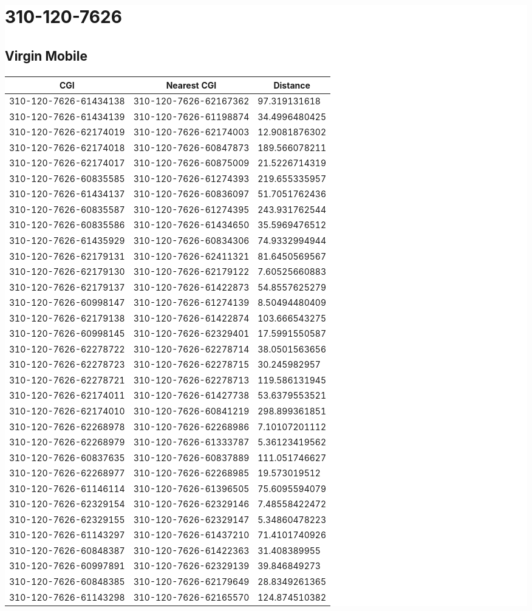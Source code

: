 # 310-120-7626
## Virgin Mobile


| CGI | Nearest CGI | Distance |
|-----|-------------|----------|
| 310-120-7626-61434138 | 310-120-7626-62167362 | 97.319131618 |
| 310-120-7626-61434139 | 310-120-7626-61198874 | 34.4996480425 |
| 310-120-7626-62174019 | 310-120-7626-62174003 | 12.9081876302 |
| 310-120-7626-62174018 | 310-120-7626-60847873 | 189.566078211 |
| 310-120-7626-62174017 | 310-120-7626-60875009 | 21.5226714319 |
| 310-120-7626-60835585 | 310-120-7626-61274393 | 219.655335957 |
| 310-120-7626-61434137 | 310-120-7626-60836097 | 51.7051762436 |
| 310-120-7626-60835587 | 310-120-7626-61274395 | 243.931762544 |
| 310-120-7626-60835586 | 310-120-7626-61434650 | 35.5969476512 |
| 310-120-7626-61435929 | 310-120-7626-60834306 | 74.9332994944 |
| 310-120-7626-62179131 | 310-120-7626-62411321 | 81.6450569567 |
| 310-120-7626-62179130 | 310-120-7626-62179122 | 7.60525660883 |
| 310-120-7626-62179137 | 310-120-7626-61422873 | 54.8557625279 |
| 310-120-7626-60998147 | 310-120-7626-61274139 | 8.50494480409 |
| 310-120-7626-62179138 | 310-120-7626-61422874 | 103.666543275 |
| 310-120-7626-60998145 | 310-120-7626-62329401 | 17.5991550587 |
| 310-120-7626-62278722 | 310-120-7626-62278714 | 38.0501563656 |
| 310-120-7626-62278723 | 310-120-7626-62278715 | 30.245982957 |
| 310-120-7626-62278721 | 310-120-7626-62278713 | 119.586131945 |
| 310-120-7626-62174011 | 310-120-7626-61427738 | 53.6379553521 |
| 310-120-7626-62174010 | 310-120-7626-60841219 | 298.899361851 |
| 310-120-7626-62268978 | 310-120-7626-62268986 | 7.10107201112 |
| 310-120-7626-62268979 | 310-120-7626-61333787 | 5.36123419562 |
| 310-120-7626-60837635 | 310-120-7626-60837889 | 111.051746627 |
| 310-120-7626-62268977 | 310-120-7626-62268985 | 19.573019512 |
| 310-120-7626-61146114 | 310-120-7626-61396505 | 75.6095594079 |
| 310-120-7626-62329154 | 310-120-7626-62329146 | 7.48558422472 |
| 310-120-7626-62329155 | 310-120-7626-62329147 | 5.34860478223 |
| 310-120-7626-61143297 | 310-120-7626-61437210 | 71.4101740926 |
| 310-120-7626-60848387 | 310-120-7626-61422363 | 31.408389955 |
| 310-120-7626-60997891 | 310-120-7626-62329139 | 39.846849273 |
| 310-120-7626-60848385 | 310-120-7626-62179649 | 28.8349261365 |
| 310-120-7626-61143298 | 310-120-7626-62165570 | 124.874510382 |
